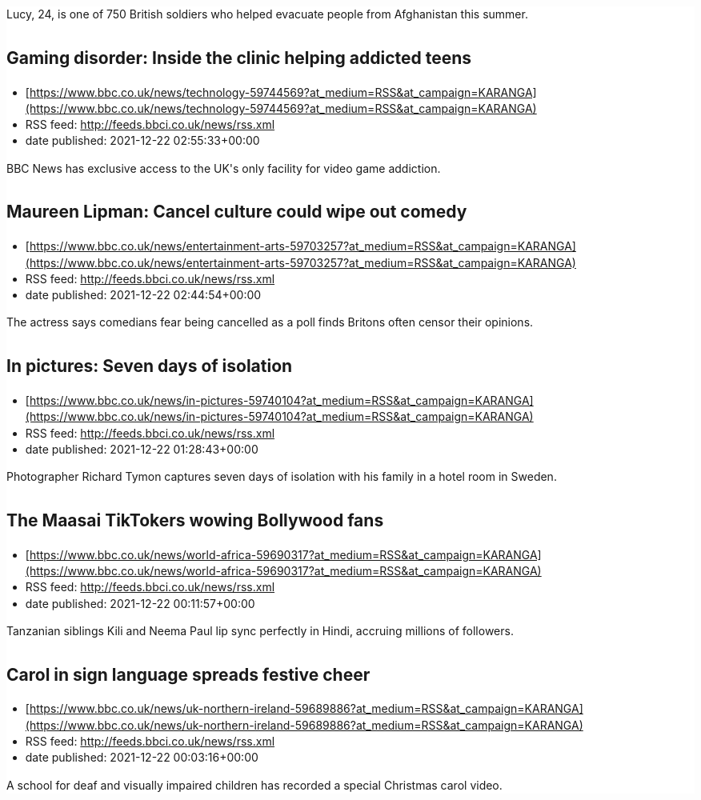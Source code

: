 Lucy, 24, is one of 750 British soldiers who helped evacuate people from Afghanistan this summer.

## Gaming disorder: Inside the clinic helping addicted teens
 - [https://www.bbc.co.uk/news/technology-59744569?at_medium=RSS&at_campaign=KARANGA](https://www.bbc.co.uk/news/technology-59744569?at_medium=RSS&at_campaign=KARANGA)
 - RSS feed: http://feeds.bbci.co.uk/news/rss.xml
 - date published: 2021-12-22 02:55:33+00:00

BBC News has exclusive access to the UK's only facility for video game addiction.

## Maureen Lipman: Cancel culture could wipe out comedy
 - [https://www.bbc.co.uk/news/entertainment-arts-59703257?at_medium=RSS&at_campaign=KARANGA](https://www.bbc.co.uk/news/entertainment-arts-59703257?at_medium=RSS&at_campaign=KARANGA)
 - RSS feed: http://feeds.bbci.co.uk/news/rss.xml
 - date published: 2021-12-22 02:44:54+00:00

The actress says comedians fear being cancelled as a poll finds Britons often censor their opinions.

## In pictures: Seven days of isolation
 - [https://www.bbc.co.uk/news/in-pictures-59740104?at_medium=RSS&at_campaign=KARANGA](https://www.bbc.co.uk/news/in-pictures-59740104?at_medium=RSS&at_campaign=KARANGA)
 - RSS feed: http://feeds.bbci.co.uk/news/rss.xml
 - date published: 2021-12-22 01:28:43+00:00

Photographer Richard Tymon captures seven days of isolation with his family in a hotel room in Sweden.

## The Maasai TikTokers wowing Bollywood fans
 - [https://www.bbc.co.uk/news/world-africa-59690317?at_medium=RSS&at_campaign=KARANGA](https://www.bbc.co.uk/news/world-africa-59690317?at_medium=RSS&at_campaign=KARANGA)
 - RSS feed: http://feeds.bbci.co.uk/news/rss.xml
 - date published: 2021-12-22 00:11:57+00:00

Tanzanian siblings Kili and Neema Paul lip sync perfectly in Hindi, accruing millions of followers.

## Carol in sign language spreads festive cheer
 - [https://www.bbc.co.uk/news/uk-northern-ireland-59689886?at_medium=RSS&at_campaign=KARANGA](https://www.bbc.co.uk/news/uk-northern-ireland-59689886?at_medium=RSS&at_campaign=KARANGA)
 - RSS feed: http://feeds.bbci.co.uk/news/rss.xml
 - date published: 2021-12-22 00:03:16+00:00

A school for deaf and visually impaired children has recorded a special Christmas carol video.

